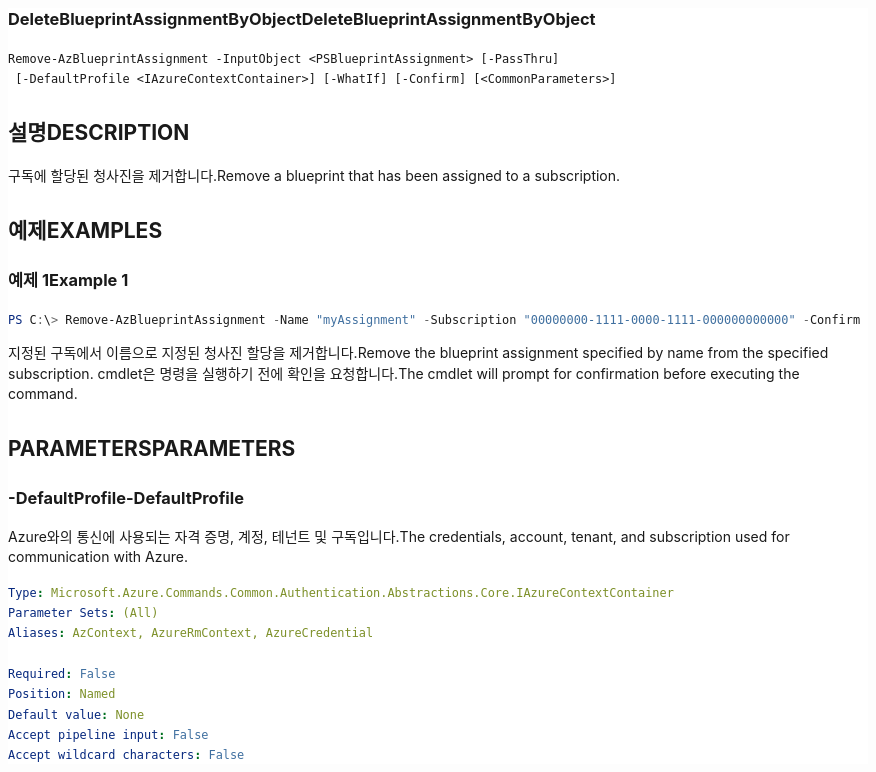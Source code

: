 ### <span data-ttu-id="8fd4e-107">DeleteBlueprintAssignmentByObject</span><span class="sxs-lookup"><span data-stu-id="8fd4e-107">DeleteBlueprintAssignmentByObject</span></span>
```
Remove-AzBlueprintAssignment -InputObject <PSBlueprintAssignment> [-PassThru]
 [-DefaultProfile <IAzureContextContainer>] [-WhatIf] [-Confirm] [<CommonParameters>]
```

## <span data-ttu-id="8fd4e-108">설명</span><span class="sxs-lookup"><span data-stu-id="8fd4e-108">DESCRIPTION</span></span>
<span data-ttu-id="8fd4e-109">구독에 할당된 청사진을 제거합니다.</span><span class="sxs-lookup"><span data-stu-id="8fd4e-109">Remove a blueprint that has been assigned to a subscription.</span></span>

## <span data-ttu-id="8fd4e-110">예제</span><span class="sxs-lookup"><span data-stu-id="8fd4e-110">EXAMPLES</span></span>

### <span data-ttu-id="8fd4e-111">예제 1</span><span class="sxs-lookup"><span data-stu-id="8fd4e-111">Example 1</span></span>
```powershell
PS C:\> Remove-AzBlueprintAssignment -Name "myAssignment" -Subscription "00000000-1111-0000-1111-000000000000" -Confirm
```

<span data-ttu-id="8fd4e-112">지정된 구독에서 이름으로 지정된 청사진 할당을 제거합니다.</span><span class="sxs-lookup"><span data-stu-id="8fd4e-112">Remove the blueprint assignment specified by name from the specified subscription.</span></span> <span data-ttu-id="8fd4e-113">cmdlet은 명령을 실행하기 전에 확인을 요청합니다.</span><span class="sxs-lookup"><span data-stu-id="8fd4e-113">The cmdlet will prompt for confirmation before executing the command.</span></span>

## <span data-ttu-id="8fd4e-114">PARAMETERS</span><span class="sxs-lookup"><span data-stu-id="8fd4e-114">PARAMETERS</span></span>

### <span data-ttu-id="8fd4e-115">-DefaultProfile</span><span class="sxs-lookup"><span data-stu-id="8fd4e-115">-DefaultProfile</span></span>
<span data-ttu-id="8fd4e-116">Azure와의 통신에 사용되는 자격 증명, 계정, 테넌트 및 구독입니다.</span><span class="sxs-lookup"><span data-stu-id="8fd4e-116">The credentials, account, tenant, and subscription used for communication with Azure.</span></span>

```yaml
Type: Microsoft.Azure.Commands.Common.Authentication.Abstractions.Core.IAzureContextContainer
Parameter Sets: (All)
Aliases: AzContext, AzureRmContext, AzureCredential

Required: False
Position: Named
Default value: None
Accept pipeline input: False
Accept wildcard characters: False
```
